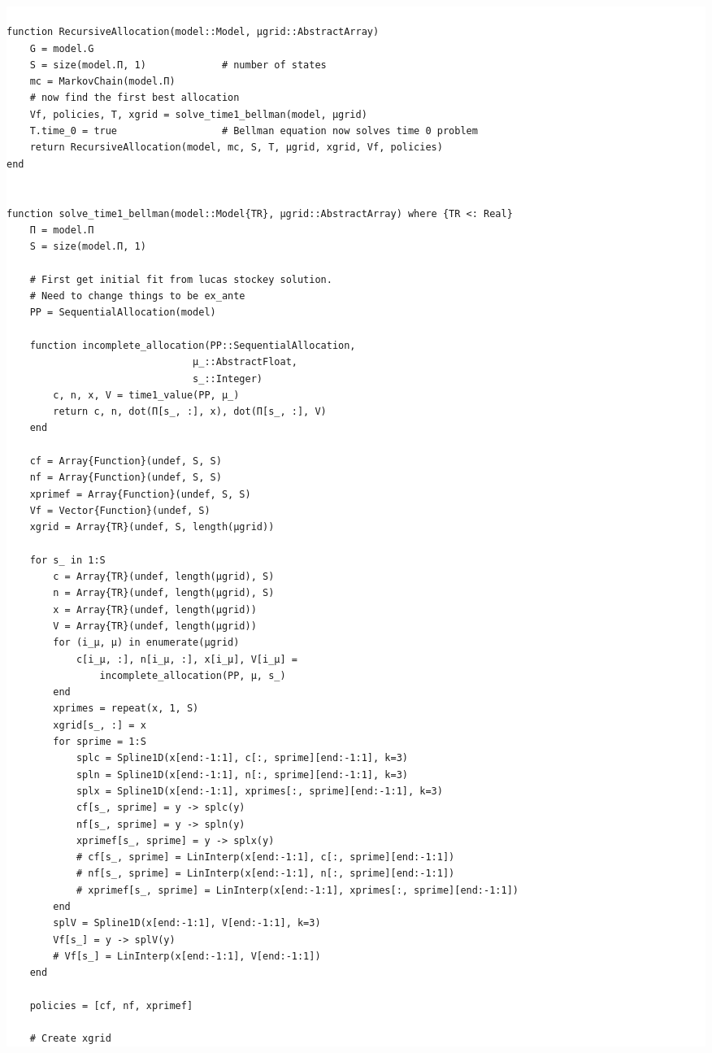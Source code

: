 ```{code-cell} julia

function RecursiveAllocation(model::Model, μgrid::AbstractArray)
    G = model.G
    S = size(model.Π, 1)             # number of states
    mc = MarkovChain(model.Π)
    # now find the first best allocation
    Vf, policies, T, xgrid = solve_time1_bellman(model, μgrid)
    T.time_0 = true                  # Bellman equation now solves time 0 problem
    return RecursiveAllocation(model, mc, S, T, μgrid, xgrid, Vf, policies)
end


function solve_time1_bellman(model::Model{TR}, μgrid::AbstractArray) where {TR <: Real}
    Π = model.Π
    S = size(model.Π, 1)

    # First get initial fit from lucas stockey solution.
    # Need to change things to be ex_ante
    PP = SequentialAllocation(model)

    function incomplete_allocation(PP::SequentialAllocation,
                                μ_::AbstractFloat,
                                s_::Integer)
        c, n, x, V = time1_value(PP, μ_)
        return c, n, dot(Π[s_, :], x), dot(Π[s_, :], V)
    end

    cf = Array{Function}(undef, S, S)
    nf = Array{Function}(undef, S, S)
    xprimef = Array{Function}(undef, S, S)
    Vf = Vector{Function}(undef, S)
    xgrid = Array{TR}(undef, S, length(μgrid))

    for s_ in 1:S
        c = Array{TR}(undef, length(μgrid), S)
        n = Array{TR}(undef, length(μgrid), S)
        x = Array{TR}(undef, length(μgrid))
        V = Array{TR}(undef, length(μgrid))
        for (i_μ, μ) in enumerate(μgrid)
            c[i_μ, :], n[i_μ, :], x[i_μ], V[i_μ] =
                incomplete_allocation(PP, μ, s_)
        end
        xprimes = repeat(x, 1, S)
        xgrid[s_, :] = x
        for sprime = 1:S
            splc = Spline1D(x[end:-1:1], c[:, sprime][end:-1:1], k=3)
            spln = Spline1D(x[end:-1:1], n[:, sprime][end:-1:1], k=3)
            splx = Spline1D(x[end:-1:1], xprimes[:, sprime][end:-1:1], k=3)
            cf[s_, sprime] = y -> splc(y)
            nf[s_, sprime] = y -> spln(y)
            xprimef[s_, sprime] = y -> splx(y)
            # cf[s_, sprime] = LinInterp(x[end:-1:1], c[:, sprime][end:-1:1])
            # nf[s_, sprime] = LinInterp(x[end:-1:1], n[:, sprime][end:-1:1])
            # xprimef[s_, sprime] = LinInterp(x[end:-1:1], xprimes[:, sprime][end:-1:1])
        end
        splV = Spline1D(x[end:-1:1], V[end:-1:1], k=3)
        Vf[s_] = y -> splV(y)
        # Vf[s_] = LinInterp(x[end:-1:1], V[end:-1:1])
    end

    policies = [cf, nf, xprimef]

    # Create xgrid
```

[^fn_a]: In an allocation that solves the Ramsey problem and that levies distorting
[^fn_b]: From the first-order conditions for the Ramsey